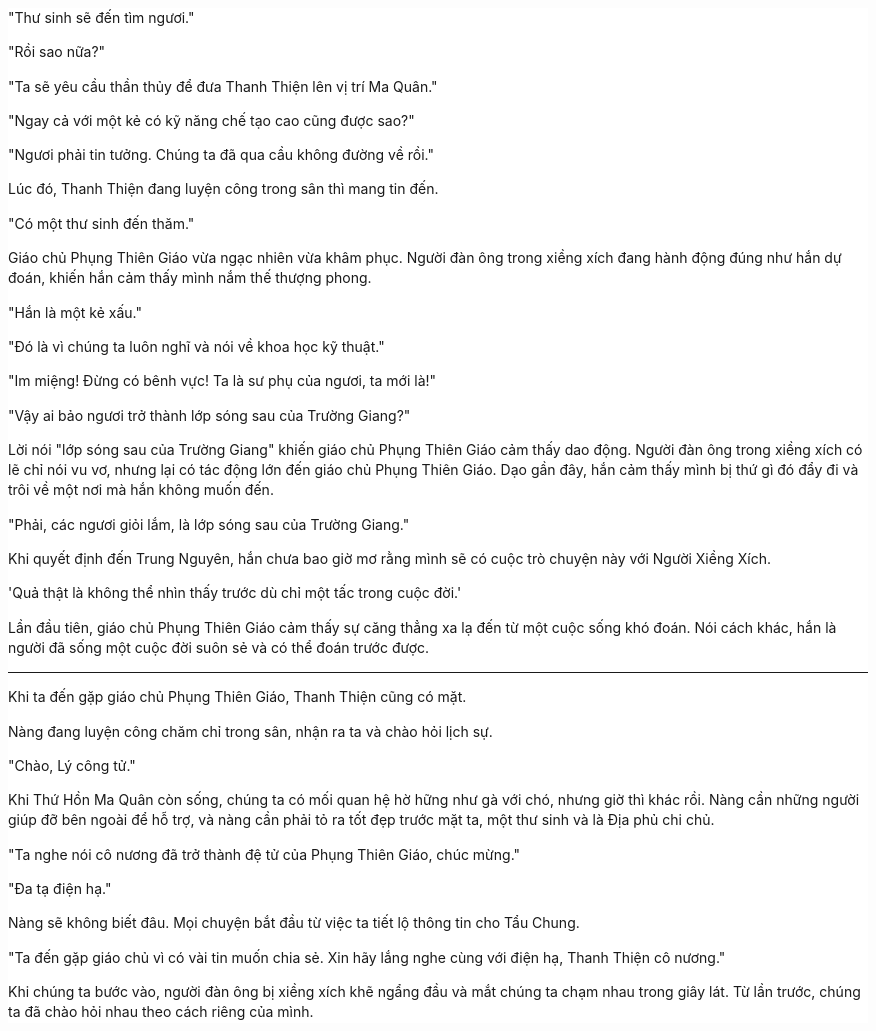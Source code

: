 "Thư sinh sẽ đến tìm ngươi."

"Rồi sao nữa?"

"Ta sẽ yêu cầu thần thủy để đưa Thanh Thiện lên vị trí Ma Quân."

"Ngay cả với một kẻ có kỹ năng chế tạo cao cũng được sao?"

"Ngươi phải tin tưởng. Chúng ta đã qua cầu không đường về rồi."

Lúc đó, Thanh Thiện đang luyện công trong sân thì mang tin đến.

"Có một thư sinh đến thăm."

Giáo chủ Phụng Thiên Giáo vừa ngạc nhiên vừa khâm phục. Người đàn ông trong xiềng xích đang hành động đúng như hắn dự đoán, khiến hắn cảm thấy mình nắm thế thượng phong.

"Hắn là một kẻ xấu."

"Đó là vì chúng ta luôn nghĩ và nói về khoa học kỹ thuật."

"Im miệng! Đừng có bênh vực! Ta là sư phụ của ngươi, ta mới là!"

"Vậy ai bảo ngươi trở thành lớp sóng sau của Trường Giang?"

Lời nói "lớp sóng sau của Trường Giang" khiến giáo chủ Phụng Thiên Giáo cảm thấy dao động. Người đàn ông trong xiềng xích có lẽ chỉ nói vu vơ, nhưng lại có tác động lớn đến giáo chủ Phụng Thiên Giáo. Dạo gần đây, hắn cảm thấy mình bị thứ gì đó đẩy đi và trôi về một nơi mà hắn không muốn đến.

"Phải, các ngươi giỏi lắm, là lớp sóng sau của Trường Giang."

Khi quyết định đến Trung Nguyên, hắn chưa bao giờ mơ rằng mình sẽ có cuộc trò chuyện này với Người Xiềng Xích.

'Quả thật là không thể nhìn thấy trước dù chỉ một tấc trong cuộc đời.'

Lần đầu tiên, giáo chủ Phụng Thiên Giáo cảm thấy sự căng thẳng xa lạ đến từ một cuộc sống khó đoán. Nói cách khác, hắn là người đã sống một cuộc đời suôn sẻ và có thể đoán trước được.

***

Khi ta đến gặp giáo chủ Phụng Thiên Giáo, Thanh Thiện cũng có mặt.

Nàng đang luyện công chăm chỉ trong sân, nhận ra ta và chào hỏi lịch sự.

"Chào, Lý công tử."

Khi Thứ Hồn Ma Quân còn sống, chúng ta có mối quan hệ hờ hững như gà với chó, nhưng giờ thì khác rồi. Nàng cần những người giúp đỡ bên ngoài để hỗ trợ, và nàng cần phải tỏ ra tốt đẹp trước mặt ta, một thư sinh và là Địa phủ chi chủ.

"Ta nghe nói cô nương đã trở thành đệ tử của Phụng Thiên Giáo, chúc mừng."

"Đa tạ điện hạ."

Nàng sẽ không biết đâu. Mọi chuyện bắt đầu từ việc ta tiết lộ thông tin cho Tẩu Chung.

"Ta đến gặp giáo chủ vì có vài tin muốn chia sẻ. Xin hãy lắng nghe cùng với điện hạ, Thanh Thiện cô nương."

Khi chúng ta bước vào, người đàn ông bị xiềng xích khẽ ngẩng đầu và mắt chúng ta chạm nhau trong giây lát. Từ lần trước, chúng ta đã chào hỏi nhau theo cách riêng của mình.
